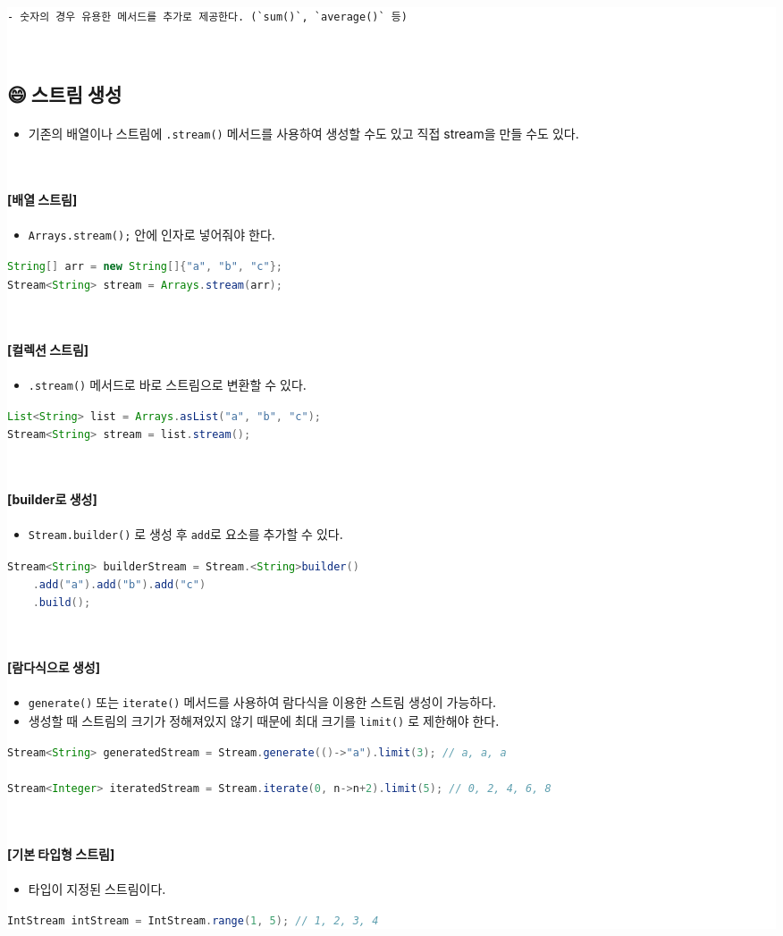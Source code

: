     - 숫자의 경우 유용한 메서드를 추가로 제공한다. (`sum()`, `average()` 등)

<br>

## 😄 스트림 생성
- 기존의 배열이나 스트림에 `.stream()` 메서드를 사용하여 생성할 수도 있고 직접 stream을 만들 수도 있다.

<br>

#### [배열 스트림]
- `Arrays.stream();` 안에 인자로 넣어줘야 한다.

```java
String[] arr = new String[]{"a", "b", "c"};
Stream<String> stream = Arrays.stream(arr);
```

<br>

#### [컬렉션 스트림]
- `.stream()` 메서드로 바로 스트림으로 변환할 수 있다.

```java
List<String> list = Arrays.asList("a", "b", "c");
Stream<String> stream = list.stream();
```

<br>

#### [builder로 생성]
- `Stream.builder()` 로 생성 후 `add`로 요소를 추가할 수 있다.

```java
Stream<String> builderStream = Stream.<String>builder()
    .add("a").add("b").add("c")
    .build();
```

<br>

#### [람다식으로 생성]
- `generate()` 또는 `iterate()` 메서드를 사용하여 람다식을 이용한 스트림 생성이 가능하다.
- 생성할 때 스트림의 크기가 정해져있지 않기 때문에 최대 크기를 `limit()` 로 제한해야 한다.

```java
Stream<String> generatedStream = Stream.generate(()->"a").limit(3); // a, a, a

Stream<Integer> iteratedStream = Stream.iterate(0, n->n+2).limit(5); // 0, 2, 4, 6, 8
```

<br>

#### [기본 타입형 스트림]
- 타입이 지정된 스트림이다.

```java
IntStream intStream = IntStream.range(1, 5); // 1, 2, 3, 4
```
